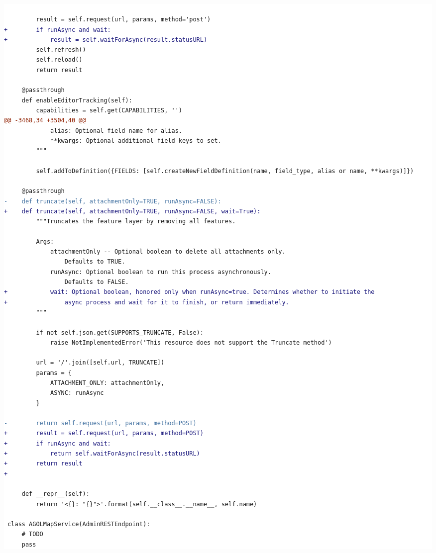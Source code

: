 ```diff
 
         result = self.request(url, params, method='post')
+        if runAsync and wait:
+            result = self.waitForAsync(result.statusURL)
         self.refresh()
         self.reload()
         return result
 
     @passthrough
     def enableEditorTracking(self):
         capabilities = self.get(CAPABILITIES, '')
@@ -3468,34 +3504,40 @@
             alias: Optional field name for alias.
             **kwargs: Optional additional field keys to set.
         """
 
         self.addToDefinition({FIELDS: [self.createNewFieldDefinition(name, field_type, alias or name, **kwargs)]})
 
     @passthrough
-    def truncate(self, attachmentOnly=TRUE, runAsync=FALSE):
+    def truncate(self, attachmentOnly=TRUE, runAsync=FALSE, wait=True):
         """Truncates the feature layer by removing all features.
 
         Args:
             attachmentOnly -- Optional boolean to delete all attachments only.
                 Defaults to TRUE.
             runAsync: Optional boolean to run this process asynchronously.
                 Defaults to FALSE.
+            wait: Optional boolean, honored only when runAsync=true. Determines whether to initiate the
+                async process and wait for it to finish, or return immediately.
         """
 
         if not self.json.get(SUPPORTS_TRUNCATE, False):
             raise NotImplementedError('This resource does not support the Truncate method')
 
         url = '/'.join([self.url, TRUNCATE])
         params = {
             ATTACHMENT_ONLY: attachmentOnly,
             ASYNC: runAsync
         }
 
-        return self.request(url, params, method=POST)
+        result = self.request(url, params, method=POST)
+        if runAsync and wait:
+            return self.waitForAsync(result.statusURL)
+        return result
+
 
     def __repr__(self):
         return '<{}: "{}">'.format(self.__class__.__name__, self.name)
 
 class AGOLMapService(AdminRESTEndpoint):
     # TODO
     pass
```
